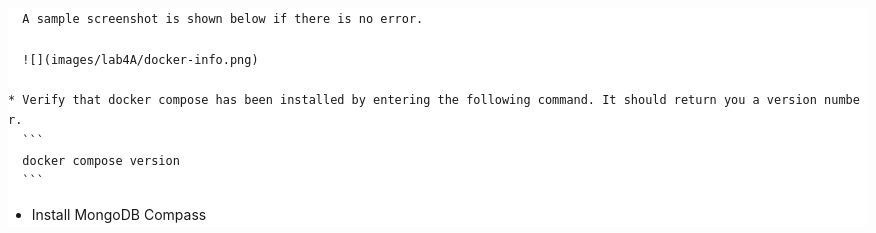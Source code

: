       A sample screenshot is shown below if there is no error.

      ![](images/lab4A/docker-info.png)

    * Verify that docker compose has been installed by entering the following command. It should return you a version number.
      ```
      docker compose version
      ```

        

- Install MongoDB Compass
